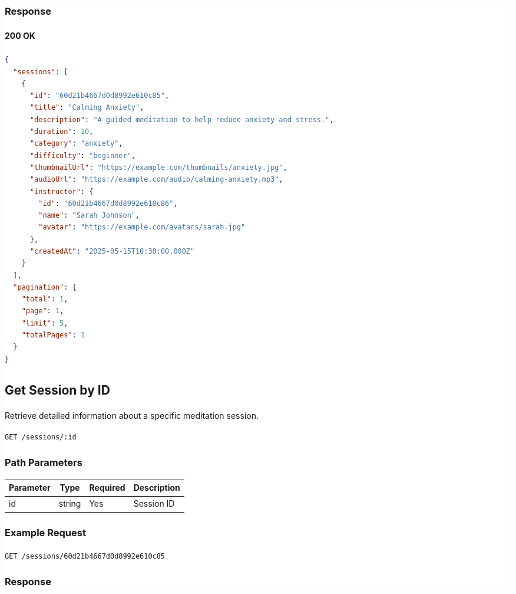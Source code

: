 ### Response

#### 200 OK
```json
{
  "sessions": [
    {
      "id": "60d21b4667d0d8992e610c85",
      "title": "Calming Anxiety",
      "description": "A guided meditation to help reduce anxiety and stress.",
      "duration": 10,
      "category": "anxiety",
      "difficulty": "beginner",
      "thumbnailUrl": "https://example.com/thumbnails/anxiety.jpg",
      "audioUrl": "https://example.com/audio/calming-anxiety.mp3",
      "instructor": {
        "id": "60d21b4667d0d8992e610c86",
        "name": "Sarah Johnson",
        "avatar": "https://example.com/avatars/sarah.jpg"
      },
      "createdAt": "2025-05-15T10:30:00.000Z"
    }
  ],
  "pagination": {
    "total": 1,
    "page": 1,
    "limit": 5,
    "totalPages": 1
  }
}
```

## Get Session by ID

Retrieve detailed information about a specific meditation session.

```http
GET /sessions/:id
```

### Path Parameters

| Parameter | Type   | Required | Description          |
|-----------|--------|----------|----------------------|
| id        | string | Yes      | Session ID           |

### Example Request
```http
GET /sessions/60d21b4667d0d8992e610c85
```

### Response
